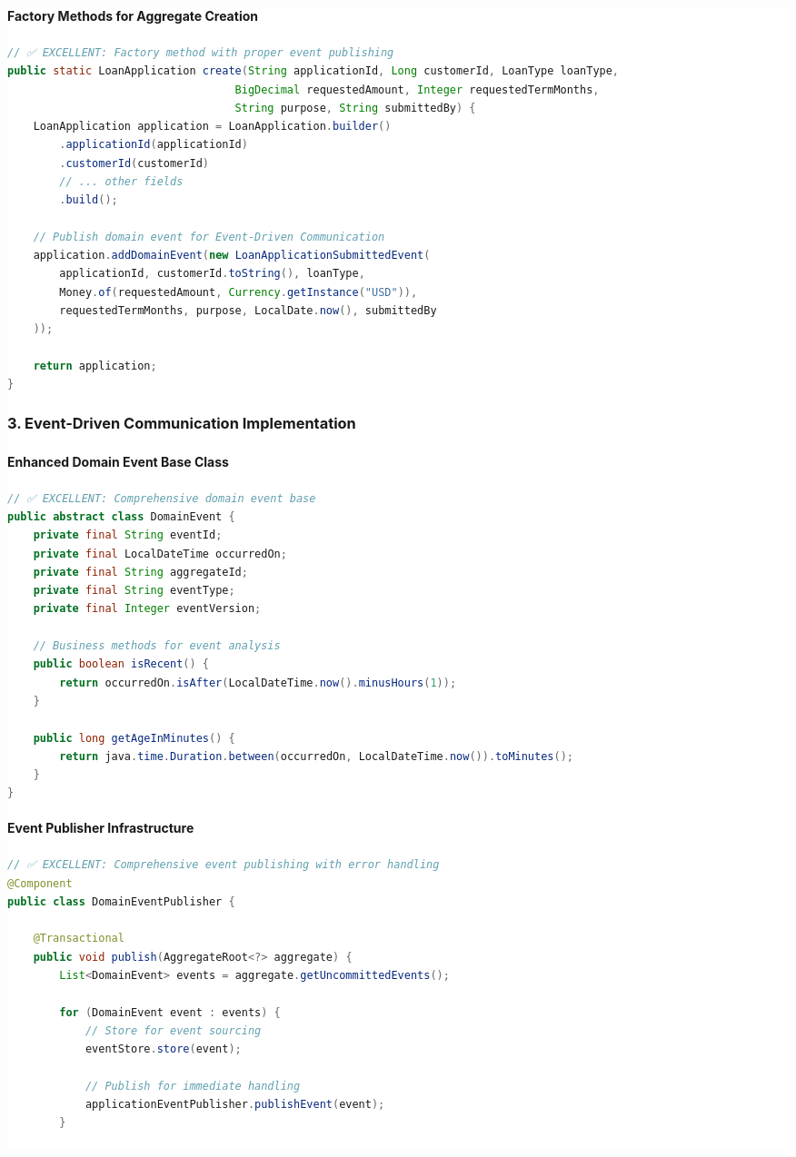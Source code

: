 #### **Factory Methods for Aggregate Creation**
```java
// ✅ EXCELLENT: Factory method with proper event publishing
public static LoanApplication create(String applicationId, Long customerId, LoanType loanType,
                                   BigDecimal requestedAmount, Integer requestedTermMonths,
                                   String purpose, String submittedBy) {
    LoanApplication application = LoanApplication.builder()
        .applicationId(applicationId)
        .customerId(customerId)
        // ... other fields
        .build();
    
    // Publish domain event for Event-Driven Communication
    application.addDomainEvent(new LoanApplicationSubmittedEvent(
        applicationId, customerId.toString(), loanType,
        Money.of(requestedAmount, Currency.getInstance("USD")),
        requestedTermMonths, purpose, LocalDate.now(), submittedBy
    ));
    
    return application;
}
```

### **3. Event-Driven Communication Implementation**

#### **Enhanced Domain Event Base Class**
```java
// ✅ EXCELLENT: Comprehensive domain event base
public abstract class DomainEvent {
    private final String eventId;
    private final LocalDateTime occurredOn;
    private final String aggregateId;
    private final String eventType;
    private final Integer eventVersion;
    
    // Business methods for event analysis
    public boolean isRecent() {
        return occurredOn.isAfter(LocalDateTime.now().minusHours(1));
    }
    
    public long getAgeInMinutes() {
        return java.time.Duration.between(occurredOn, LocalDateTime.now()).toMinutes();
    }
}
```

#### **Event Publisher Infrastructure**
```java
// ✅ EXCELLENT: Comprehensive event publishing with error handling
@Component
public class DomainEventPublisher {
    
    @Transactional
    public void publish(AggregateRoot<?> aggregate) {
        List<DomainEvent> events = aggregate.getUncommittedEvents();
        
        for (DomainEvent event : events) {
            // Store for event sourcing
            eventStore.store(event);
            
            // Publish for immediate handling
            applicationEventPublisher.publishEvent(event);
        }
        
```